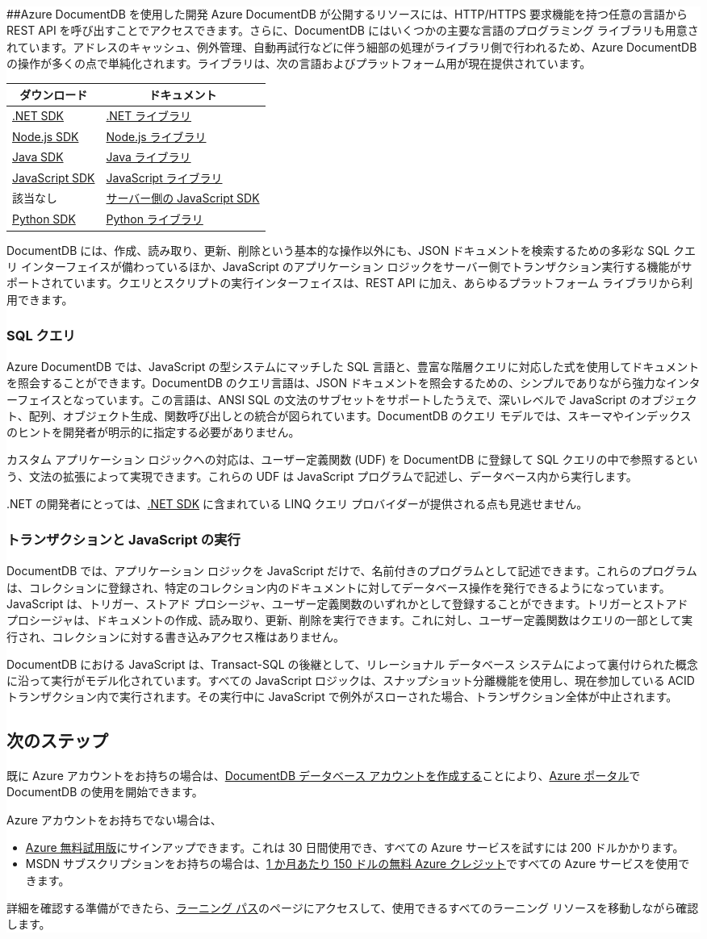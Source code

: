 ##<a name="develop"></a>Azure DocumentDB を使用した開発
Azure DocumentDB が公開するリソースには、HTTP/HTTPS 要求機能を持つ任意の言語から REST API を呼び出すことでアクセスできます。さらに、DocumentDB にはいくつかの主要な言語のプログラミング ライブラリも用意されています。アドレスのキャッシュ、例外管理、自動再試行などに伴う細部の処理がライブラリ側で行われるため、Azure DocumentDB の操作が多くの点で単純化されます。ライブラリは、次の言語およびプラットフォーム用が現在提供されています。

ダウンロード | ドキュメント
--- | ---
[.NET SDK](http://go.microsoft.com/fwlink/?LinkID=402989) | [.NET ライブラリ](https://msdn.microsoft.com/library/azure/dn948556.aspx)
[Node.js SDK](http://go.microsoft.com/fwlink/?LinkID=402990) | [Node.js ライブラリ](http://dl.windowsazure.com/documentDB/nodedocs/)
[Java SDK](http://go.microsoft.com/fwlink/?LinkID=402380) | [Java ライブラリ](http://dl.windowsazure.com/documentdb/javadoc/)
[JavaScript SDK](http://go.microsoft.com/fwlink/?LinkID=402991) | [JavaScript ライブラリ](http://dl.windowsazure.com/documentDB/jsclientdocs/)
該当なし | [サーバー側の JavaScript SDK](http://dl.windowsazure.com/documentDB/jsserverdocs/)
[Python SDK](https://pypi.python.org/pypi/pydocumentdb) | [Python ライブラリ](http://dl.windowsazure.com/documentDB/pythondocs/)

DocumentDB には、作成、読み取り、更新、削除という基本的な操作以外にも、JSON ドキュメントを検索するための多彩な SQL クエリ インターフェイスが備わっているほか、JavaScript のアプリケーション ロジックをサーバー側でトランザクション実行する機能がサポートされています。クエリとスクリプトの実行インターフェイスは、REST API に加え、あらゆるプラットフォーム ライブラリから利用できます。

### SQL クエリ
Azure DocumentDB では、JavaScript の型システムにマッチした SQL 言語と、豊富な階層クエリに対応した式を使用してドキュメントを照会することができます。DocumentDB のクエリ言語は、JSON ドキュメントを照会するための、シンプルでありながら強力なインターフェイスとなっています。この言語は、ANSI SQL の文法のサブセットをサポートしたうえで、深いレベルで JavaScript のオブジェクト、配列、オブジェクト生成、関数呼び出しとの統合が図られています。DocumentDB のクエリ モデルでは、スキーマやインデックスのヒントを開発者が明示的に指定する必要がありません。

カスタム アプリケーション ロジックへの対応は、ユーザー定義関数 (UDF) を DocumentDB に登録して SQL クエリの中で参照するという、文法の拡張によって実現できます。これらの UDF は JavaScript プログラムで記述し、データベース内から実行します。

.NET の開発者にとっては、[.NET SDK](https://msdn.microsoft.com/library/azure/microsoft.azure.documents.linq.aspx) に含まれている LINQ クエリ プロバイダーが提供される点も見逃せません。

### トランザクションと JavaScript の実行
DocumentDB では、アプリケーション ロジックを JavaScript だけで、名前付きのプログラムとして記述できます。これらのプログラムは、コレクションに登録され、特定のコレクション内のドキュメントに対してデータベース操作を発行できるようになっています。JavaScript は、トリガー、ストアド プロシージャ、ユーザー定義関数のいずれかとして登録することができます。トリガーとストアド プロシージャは、ドキュメントの作成、読み取り、更新、削除を実行できます。これに対し、ユーザー定義関数はクエリの一部として実行され、コレクションに対する書き込みアクセス権はありません。

DocumentDB における JavaScript は、Transact-SQL の後継として、リレーショナル データベース システムによって裏付けられた概念に沿って実行がモデル化されています。すべての JavaScript ロジックは、スナップショット分離機能を使用し、現在参加している ACID トランザクション内で実行されます。その実行中に JavaScript で例外がスローされた場合、トランザクション全体が中止されます。

## 次のステップ
既に Azure アカウントをお持ちの場合は、[DocumentDB データベース アカウントを作成する](documentdb-create-account.md)ことにより、[Azure ポータル](https://portal.azure.com/#gallery/Microsoft.DocumentDB)で DocumentDB の使用を開始できます。

Azure アカウントをお持ちでない場合は、

- [Azure 無料試用版](https://azure.microsoft.com/pricing/free-trial/)にサインアップできます。これは 30 日間使用でき、すべての Azure サービスを試すには 200 ドルかかります。 
- MSDN サブスクリプションをお持ちの場合は、[1 か月あたり 150 ドルの無料 Azure クレジット](http://azure.microsoft.com/pricing/member-offers/msdn-benefits-details/)ですべての Azure サービスを使用できます。 

詳細を確認する準備ができたら、[ラーニング パス](http://azure.microsoft.com/documentation/learning-paths/documentdb/)のページにアクセスして、使用できるすべてのラーニング リソースを移動しながら確認します。


[1]: ./media/documentdb-introduction/json-database-resources1.png
 

